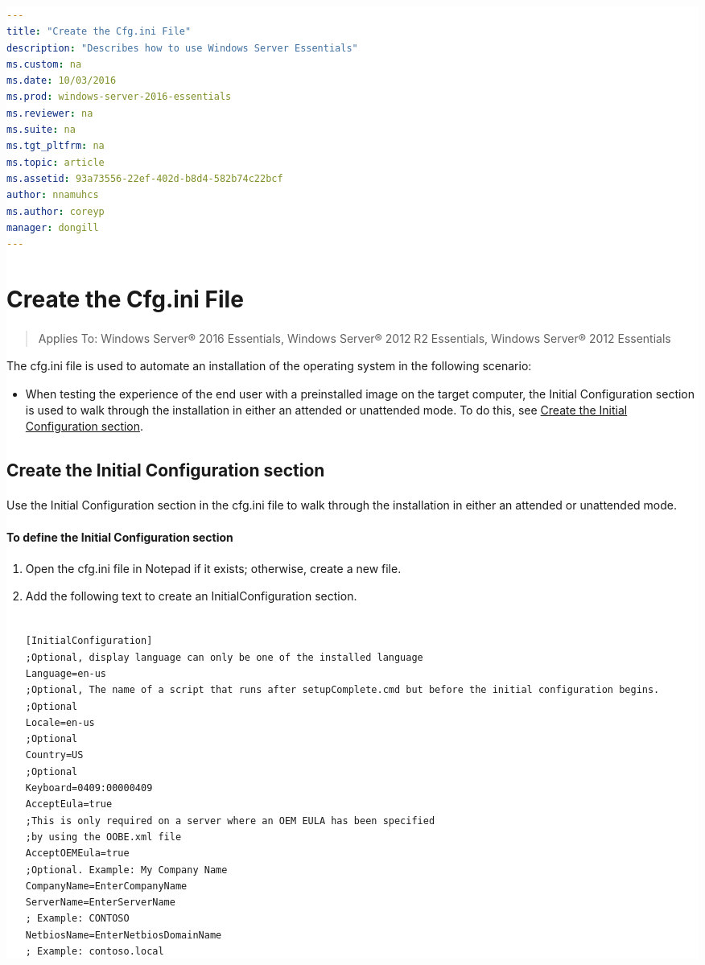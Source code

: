 ```yaml
---
title: "Create the Cfg.ini File"
description: "Describes how to use Windows Server Essentials"
ms.custom: na
ms.date: 10/03/2016
ms.prod: windows-server-2016-essentials
ms.reviewer: na
ms.suite: na
ms.tgt_pltfrm: na
ms.topic: article
ms.assetid: 93a73556-22ef-402d-b8d4-582b74c22bcf
author: nnamuhcs
ms.author: coreyp
manager: dongill
---
```


# Create the Cfg.ini File

>Applies To: Windows Server&reg; 2016 Essentials, Windows Server&reg; 2012 R2 Essentials, Windows Server&reg; 2012 Essentials

The cfg.ini file is used to automate an installation of the operating system in the following scenario:  
  
-   When testing the experience of the end user with a preinstalled image on the target computer, the Initial Configuration section is used to walk through the installation in either an attended or unattended mode. To do this, see [Create the Initial Configuration section](Create-the-Cfg.ini-File.md#BKMK_CreateInit2).  
  
##  <a name="BKMK_CreateInit2"></a> Create the Initial Configuration section  
 Use the Initial Configuration section in the cfg.ini file to walk through the installation in either an attended or unattended mode.  
  
#### To define the Initial Configuration section  
  
1.  Open the cfg.ini file in Notepad if it exists; otherwise, create a new file.  
  
2.  Add the following text to create an InitialConfiguration section.  
  
    ```  
  
    [InitialConfiguration]  
    ;Optional, display language can only be one of the installed language  
    Language=en-us  
    ;Optional, The name of a script that runs after setupComplete.cmd but before the initial configuration begins.  
    ;Optional  
    Locale=en-us  
    ;Optional  
    Country=US  
    ;Optional  
    Keyboard=0409:00000409  
    AcceptEula=true  
    ;This is only required on a server where an OEM EULA has been specified   
    ;by using the OOBE.xml file  
    AcceptOEMEula=true  
    ;Optional. Example: My Company Name  
    CompanyName=EnterCompanyName  
    ServerName=EnterServerName  
    ; Example: CONTOSO  
    NetbiosName=EnterNetbiosDomainName  
    ; Example: contoso.local  